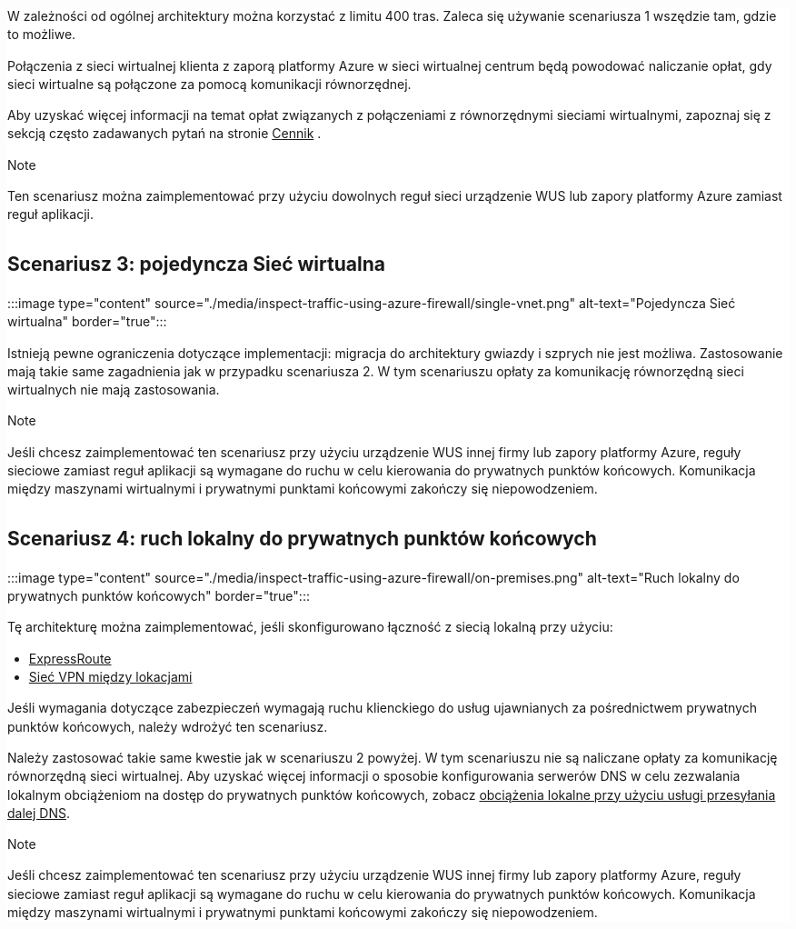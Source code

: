 W zależności od ogólnej architektury można korzystać z limitu 400 tras. Zaleca się używanie scenariusza 1 wszędzie tam, gdzie to możliwe.

Połączenia z sieci wirtualnej klienta z zaporą platformy Azure w sieci wirtualnej centrum będą powodować naliczanie opłat, gdy sieci wirtualne są połączone za pomocą komunikacji równorzędnej.

Aby uzyskać więcej informacji na temat opłat związanych z połączeniami z równorzędnymi sieciami wirtualnymi, zapoznaj się z sekcją często zadawanych pytań na stronie [Cennik](https://azure.microsoft.com/pricing/details/private-link/) .

>[!NOTE]
> Ten scenariusz można zaimplementować przy użyciu dowolnych reguł sieci urządzenie WUS lub zapory platformy Azure zamiast reguł aplikacji.

## <a name="scenario-3-single-virtual-network"></a>Scenariusz 3: pojedyncza Sieć wirtualna

:::image type="content" source="./media/inspect-traffic-using-azure-firewall/single-vnet.png" alt-text="Pojedyncza Sieć wirtualna" border="true":::

Istnieją pewne ograniczenia dotyczące implementacji: migracja do architektury gwiazdy i szprych nie jest możliwa. Zastosowanie mają takie same zagadnienia jak w przypadku scenariusza 2. W tym scenariuszu opłaty za komunikację równorzędną sieci wirtualnych nie mają zastosowania.

>[!NOTE]
> Jeśli chcesz zaimplementować ten scenariusz przy użyciu urządzenie WUS innej firmy lub zapory platformy Azure, reguły sieciowe zamiast reguł aplikacji są wymagane do ruchu w celu kierowania do prywatnych punktów końcowych. Komunikacja między maszynami wirtualnymi i prywatnymi punktami końcowymi zakończy się niepowodzeniem.

## <a name="scenario-4-on-premises-traffic-to-private-endpoints"></a>Scenariusz 4: ruch lokalny do prywatnych punktów końcowych

:::image type="content" source="./media/inspect-traffic-using-azure-firewall/on-premises.png" alt-text="Ruch lokalny do prywatnych punktów końcowych" border="true":::

Tę architekturę można zaimplementować, jeśli skonfigurowano łączność z siecią lokalną przy użyciu: 

* [ExpressRoute](..\expressroute\expressroute-introduction.md)
* [Sieć VPN między lokacjami](..\vpn-gateway\vpn-gateway-howto-site-to-site-resource-manager-portal.md) 

Jeśli wymagania dotyczące zabezpieczeń wymagają ruchu klienckiego do usług ujawnianych za pośrednictwem prywatnych punktów końcowych, należy wdrożyć ten scenariusz.

Należy zastosować takie same kwestie jak w scenariuszu 2 powyżej. W tym scenariuszu nie są naliczane opłaty za komunikację równorzędną sieci wirtualnej. Aby uzyskać więcej informacji o sposobie konfigurowania serwerów DNS w celu zezwalania lokalnym obciążeniom na dostęp do prywatnych punktów końcowych, zobacz [obciążenia lokalne przy użyciu usługi przesyłania dalej DNS](./private-endpoint-dns.md#on-premises-workloads-using-a-dns-forwarder).

>[!NOTE]
> Jeśli chcesz zaimplementować ten scenariusz przy użyciu urządzenie WUS innej firmy lub zapory platformy Azure, reguły sieciowe zamiast reguł aplikacji są wymagane do ruchu w celu kierowania do prywatnych punktów końcowych. Komunikacja między maszynami wirtualnymi i prywatnymi punktami końcowymi zakończy się niepowodzeniem.
